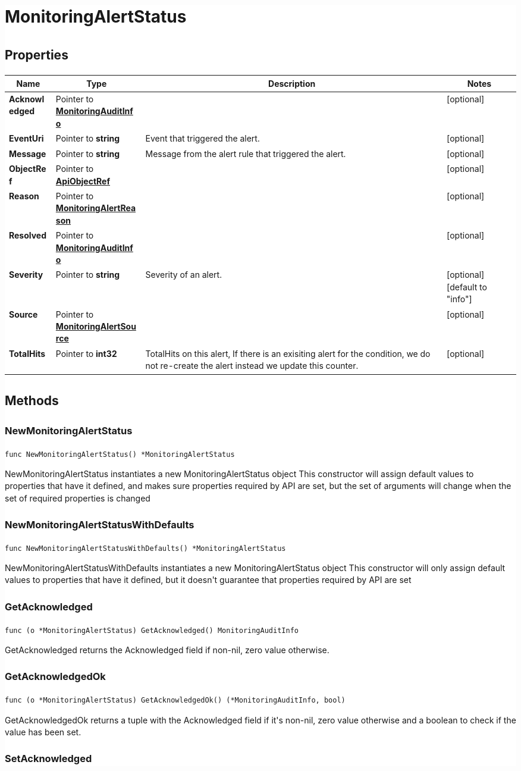# MonitoringAlertStatus

## Properties

Name | Type | Description | Notes
------------ | ------------- | ------------- | -------------
**Acknowledged** | Pointer to [**MonitoringAuditInfo**](monitoringAuditInfo.md) |  | [optional] 
**EventUri** | Pointer to **string** | Event that triggered the alert. | [optional] 
**Message** | Pointer to **string** | Message from the alert rule that triggered the alert. | [optional] 
**ObjectRef** | Pointer to [**ApiObjectRef**](apiObjectRef.md) |  | [optional] 
**Reason** | Pointer to [**MonitoringAlertReason**](monitoringAlertReason.md) |  | [optional] 
**Resolved** | Pointer to [**MonitoringAuditInfo**](monitoringAuditInfo.md) |  | [optional] 
**Severity** | Pointer to **string** | Severity of an alert. | [optional] [default to "info"]
**Source** | Pointer to [**MonitoringAlertSource**](monitoringAlertSource.md) |  | [optional] 
**TotalHits** | Pointer to **int32** | TotalHits on this alert, If there is an exisiting alert for the condition, we do not re-create the alert instead we update this counter. | [optional] 

## Methods

### NewMonitoringAlertStatus

`func NewMonitoringAlertStatus() *MonitoringAlertStatus`

NewMonitoringAlertStatus instantiates a new MonitoringAlertStatus object
This constructor will assign default values to properties that have it defined,
and makes sure properties required by API are set, but the set of arguments
will change when the set of required properties is changed

### NewMonitoringAlertStatusWithDefaults

`func NewMonitoringAlertStatusWithDefaults() *MonitoringAlertStatus`

NewMonitoringAlertStatusWithDefaults instantiates a new MonitoringAlertStatus object
This constructor will only assign default values to properties that have it defined,
but it doesn't guarantee that properties required by API are set

### GetAcknowledged

`func (o *MonitoringAlertStatus) GetAcknowledged() MonitoringAuditInfo`

GetAcknowledged returns the Acknowledged field if non-nil, zero value otherwise.

### GetAcknowledgedOk

`func (o *MonitoringAlertStatus) GetAcknowledgedOk() (*MonitoringAuditInfo, bool)`

GetAcknowledgedOk returns a tuple with the Acknowledged field if it's non-nil, zero value otherwise
and a boolean to check if the value has been set.

### SetAcknowledged
